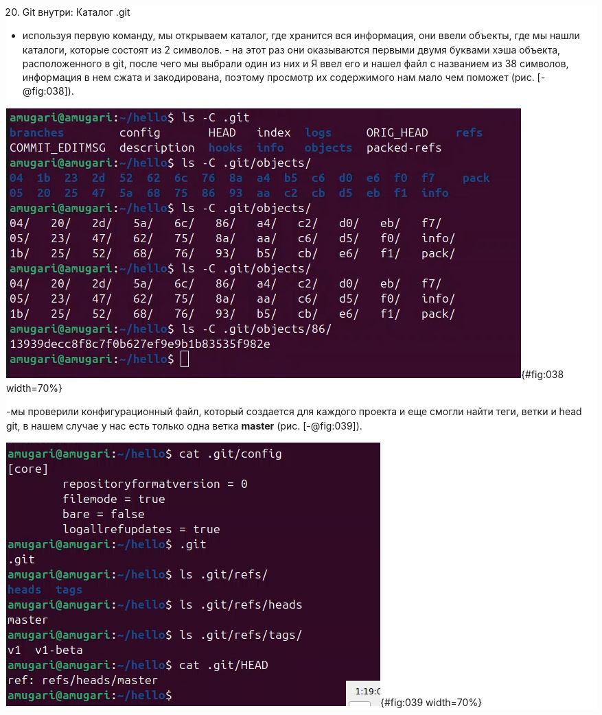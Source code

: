 
20. Git внутри: Каталог .git

- используя первую команду, мы открываем каталог, где хранится вся информация, они ввели объекты, где мы нашли каталоги, которые состоят из 2 символов. -
на этот раз они оказываются первыми двумя буквами хэша объекта, расположенного в git, после чего мы выбрали один из них и Я ввел его и нашел файл с названием из 38 символов, информация в нем сжата и закодирована, поэтому просмотр их содержимого нам мало чем поможет (рис. [-@fig:038]).

![Git внутри: Каталог .git](image/38.png){#fig:038 width=70%}

-мы проверили конфигурационный файл, который создается для каждого проекта и еще смогли найти теги, ветки и head git, в нашем случае у нас есть только одна ветка **master** (рис. [-@fig:039]).

![Config File , Ветки и теги](image/39.png){#fig:039 width=70%}
